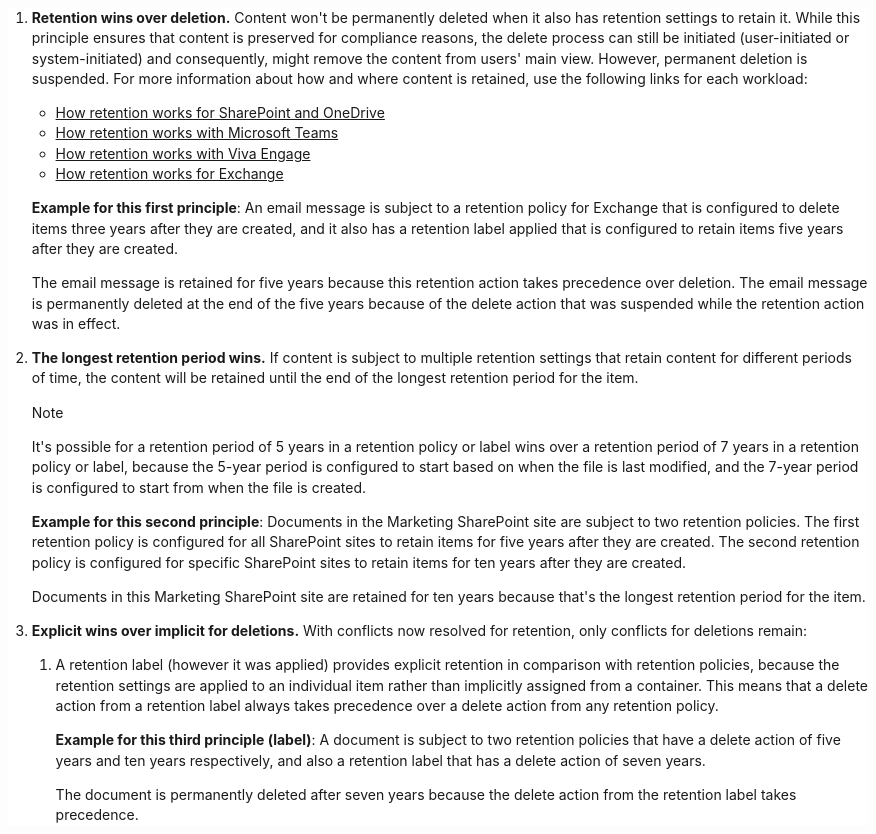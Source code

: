 1. **Retention wins over deletion.** Content won't be permanently deleted when it also has retention settings to retain it. While this principle ensures that content is preserved for compliance reasons, the delete process can still be initiated (user-initiated or system-initiated) and consequently, might remove the content from users' main view. However, permanent deletion is suspended. For more information about how and where content is retained, use the following links for each workload:

    - [How retention works for SharePoint and OneDrive](retention-policies-sharepoint.md#how-retention-works-for-sharepoint-and-onedrive)
    - [How retention works with Microsoft Teams](retention-policies-teams.md#how-retention-works-with-microsoft-teams)
    - [How retention works with Viva Engage](retention-policies-viva-engage.md#how-retention-works-with-viva-engage)
    - [How retention works for Exchange](retention-policies-exchange.md#how-retention-works-for-exchange)

    **Example for this first principle**: An email message is subject to a retention policy for Exchange that is configured to delete items three years after they are created, and it also has a retention label applied that is configured to retain items five years after they are created.

    The email message is retained for five years because this retention action takes precedence over deletion. The email message is permanently deleted at the end of the five years because of the delete action that was suspended while the retention action was in effect.

2. **The longest retention period wins.** If content is subject to multiple retention settings that retain content for different periods of time, the content will be retained until the end of the longest retention period for the item.

    > [!NOTE]
    > It's possible for a retention period of 5 years in a retention policy or label wins over a retention period of 7 years in a retention policy or label, because the 5-year period is configured to start based on when the file is last modified, and the 7-year period is configured to start from when the file is created.

    **Example for this second principle**: Documents in the Marketing SharePoint site are subject to two retention policies. The first retention policy is configured for all SharePoint sites to retain items for five years after they are created. The second retention policy is configured for specific SharePoint sites to retain items for ten years after they are created.

    Documents in this Marketing SharePoint site are retained for ten years because that's the longest retention period for the item.

3. **Explicit wins over implicit for deletions.** With conflicts now resolved for retention, only conflicts for deletions remain:

    1. A retention label (however it was applied) provides explicit retention in comparison with retention policies, because the retention settings are applied to an individual item rather than implicitly assigned from a container. This means that a delete action from a retention label always takes precedence over a delete action from any retention policy.

        **Example for this third principle (label)**: A document is subject to two retention policies that have a delete action of five years and ten years respectively, and also a retention label that has a delete action of seven years.

        The document is permanently deleted after seven years because the delete action from the retention label takes precedence.
